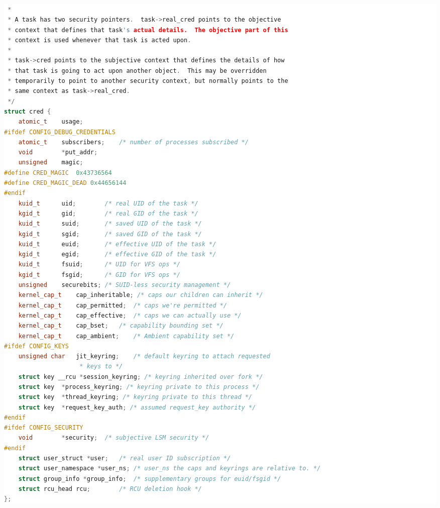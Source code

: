 ```cpp
 *
 * A task has two security pointers.  task->real_cred points to the objective
 * context that defines that task's actual details.  The objective part of this
 * context is used whenever that task is acted upon.
 *
 * task->cred points to the subjective context that defines the details of how
 * that task is going to act upon another object.  This may be overridden
 * temporarily to point to another security context, but normally points to the
 * same context as task->real_cred.
 */
struct cred {
	atomic_t	usage;
#ifdef CONFIG_DEBUG_CREDENTIALS
	atomic_t	subscribers;	/* number of processes subscribed */
	void		*put_addr;
	unsigned	magic;
#define CRED_MAGIC	0x43736564
#define CRED_MAGIC_DEAD	0x44656144
#endif
	kuid_t		uid;		/* real UID of the task */
	kgid_t		gid;		/* real GID of the task */
	kuid_t		suid;		/* saved UID of the task */
	kgid_t		sgid;		/* saved GID of the task */
	kuid_t		euid;		/* effective UID of the task */
	kgid_t		egid;		/* effective GID of the task */
	kuid_t		fsuid;		/* UID for VFS ops */
	kgid_t		fsgid;		/* GID for VFS ops */
	unsigned	securebits;	/* SUID-less security management */
	kernel_cap_t	cap_inheritable; /* caps our children can inherit */
	kernel_cap_t	cap_permitted;	/* caps we're permitted */
	kernel_cap_t	cap_effective;	/* caps we can actually use */
	kernel_cap_t	cap_bset;	/* capability bounding set */
	kernel_cap_t	cap_ambient;	/* Ambient capability set */
#ifdef CONFIG_KEYS
	unsigned char	jit_keyring;	/* default keyring to attach requested
					 * keys to */
	struct key __rcu *session_keyring; /* keyring inherited over fork */
	struct key	*process_keyring; /* keyring private to this process */
	struct key	*thread_keyring; /* keyring private to this thread */
	struct key	*request_key_auth; /* assumed request_key authority */
#endif
#ifdef CONFIG_SECURITY
	void		*security;	/* subjective LSM security */
#endif
	struct user_struct *user;	/* real user ID subscription */
	struct user_namespace *user_ns; /* user_ns the caps and keyrings are relative to. */
	struct group_info *group_info;	/* supplementary groups for euid/fsgid */
	struct rcu_head	rcu;		/* RCU deletion hook */
};
```
